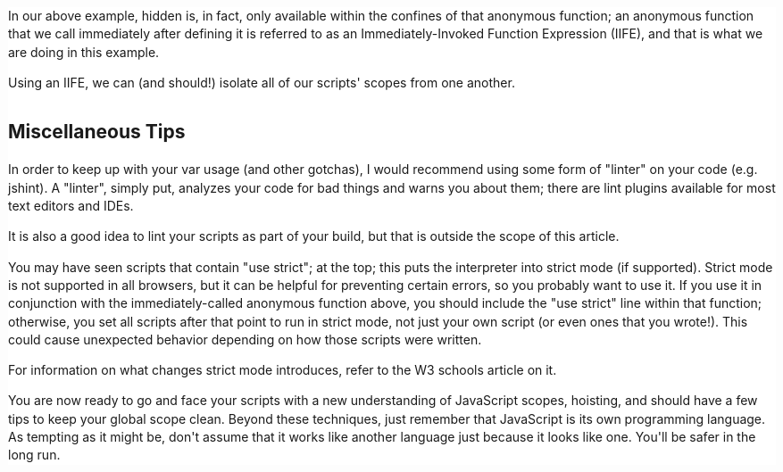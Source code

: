 In our above example, hidden is, in fact, only available within the confines of that anonymous function; an anonymous function that we call immediately after defining it is referred to as an Immediately-Invoked Function Expression (IIFE), and that is what we are doing in this example.

Using an IIFE, we can (and should!) isolate all of our scripts' scopes from one another.

## Miscellaneous Tips

In order to keep up with your var usage (and other gotchas), I would recommend using some form of "linter" on your code (e.g. jshint). A "linter", simply put, analyzes your code for bad things and warns you about them; there are lint plugins available for most text editors and IDEs.

It is also a good idea to lint your scripts as part of your build, but that is outside the scope of this article.

You may have seen scripts that contain "use strict"; at the top; this puts the interpreter into strict mode (if supported). Strict mode is not supported in all browsers, but it can be helpful for preventing certain errors, so you probably want to use it. If you use it in conjunction with the immediately-called anonymous function above, you should include the "use strict" line within that function; otherwise, you set all scripts after that point to run in strict mode, not just your own script (or even ones that you wrote!). This could cause unexpected behavior depending on how those scripts were written.

For information on what changes strict mode introduces, refer to the W3 schools article on it.

You are now ready to go and face your scripts with a new understanding of JavaScript scopes, hoisting, and should have a few tips to keep your global scope clean. Beyond these techniques, just remember that JavaScript is its own programming language. As tempting as it might be, don't assume that it works like another language just because it looks like one. You'll be safer in the long run.
